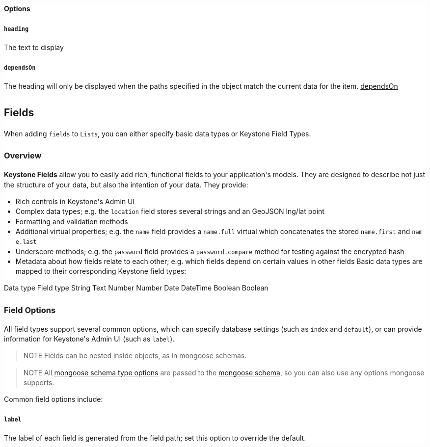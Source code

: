 **Options**

<h4 data-type="String"><code>heading</code></h4>

The text to display

<h4 data-type="Object"><code>dependsOn</code></h4>

The heading will only be displayed when the paths specified in the object match the current data for the item. [dependsOn](http://keystonejs.com/docs/database/#dependsOn)

## Fields

When adding `fields` to `Lists`, you can either specify basic data types or Keystone Field Types.

### Overview

**Keystone Fields** allow you to easily add rich, functional fields to your application's models. They are designed to describe not just the structure of your data, but also the intention of your data. They provide:
- Rich controls in Keystone's Admin UI
- Complex data types; e.g. the `location` field stores several strings and an GeoJSON lng/lat point
- Formatting and validation methods
- Additional virtual properties; e.g. the `name` field provides a `name.full` virtual which concatenates the stored `name.first` and `name.last`
- Underscore methods; e.g. the `password` field provides a `password.compare` method for testing against the encrypted hash
- Metadata about how fields relate to each other; e.g. which fields depend on certain values in other fields
Basic data types are mapped to their corresponding Keystone field types:

Data type	  Field type
String	    Text
Number	    Number
Date	      DateTime
Boolean	    Boolean

### Field Options

All field types support several common options, which can specify database settings (such as `index` and `default`), or can provide information for Keystone's Admin UI (such as `label`).

> NOTE
> Fields can be nested inside objects, as in mongoose schemas.

> NOTE
> All [mongoose schema type options](http://mongoosejs.com/docs/schematypes.html) are passed to the [mongoose schema](http://mongoosejs.com/docs/guide.html), so you can also use any options mongoose supports.

Common field options include:

<h4 data-type="String"><code>label</code></h4>

The label of each field is generated from the field path; set this option to override the default.

